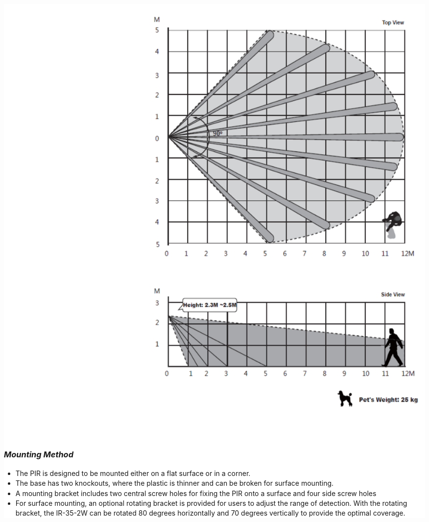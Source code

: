 ![](<.gitbook/assets/20 (3).png>)

### _**Mounting Method**_

* The PIR is designed to be mounted either on a flat surface or in a corner.
* The base has two knockouts, where the plastic is thinner and can be broken for surface mounting.
* A mounting bracket includes two central screw holes for fixing the PIR onto a surface and four side screw holes
* For surface mounting, an optional rotating bracket is provided for users to adjust the range of detection. With the rotating bracket, the IR-35-2W can be rotated 80 degrees horizontally and 70 degrees vertically to provide the optimal coverage.
